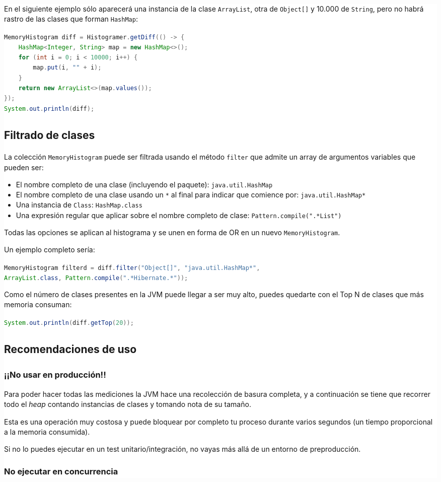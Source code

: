 En el siguiente ejemplo sólo aparecerá una instancia de la clase `ArrayList`, otra de `Object[]` y 10.000 de `String`, pero no habrá rastro de las clases que forman `HashMap`:

```java
MemoryHistogram diff = Histogramer.getDiff(() -> {
    HashMap<Integer, String> map = new HashMap<>();
    for (int i = 0; i < 10000; i++) {
        map.put(i, "" + i);
    }
    return new ArrayList<>(map.values());
});
System.out.println(diff);
```

## Filtrado de clases

La colección `MemoryHistogram` puede ser filtrada usando el método `filter` que admite un array de argumentos variables que pueden ser:

- El nombre completo de una clase (incluyendo el paquete): `java.util.HashMap`
- El nombre completo de una clase usando un `*` al final para indicar que comience por: `java.util.HashMap*`
- Una instancia de `Class`: `HashMap.class`
- Una expresión regular que aplicar sobre el nombre completo de clase: `Pattern.compile(".*List")`

Todas las opciones se aplican al histograma y se unen en forma de OR en un nuevo `MemoryHistogram`.

Un ejemplo completo sería:

```java
MemoryHistogram filterd = diff.filter("Object[]", "java.util.HashMap*",
ArrayList.class, Pattern.compile(".*Hibernate.*"));
```

Como el número de clases presentes en la JVM puede llegar a ser muy alto, puedes quedarte con el Top N de clases que más memoria consuman:
```java
System.out.println(diff.getTop(20));
```

## Recomendaciones de uso

### ¡¡No usar en producción!!

Para poder hacer todas las mediciones la JVM hace una recolección de basura completa, y a continuación se tiene que recorrer todo el _heap_ contando instancias de clases y tomando nota de su tamaño.

Esta es una operación muy costosa y puede bloquear por completo tu proceso durante varios segundos (un tiempo proporcional a la memoria consumida).

Si no lo puedes ejecutar en un test unitario/integración, no vayas más allá de un entorno de preproducción.

### No ejecutar en concurrencia
